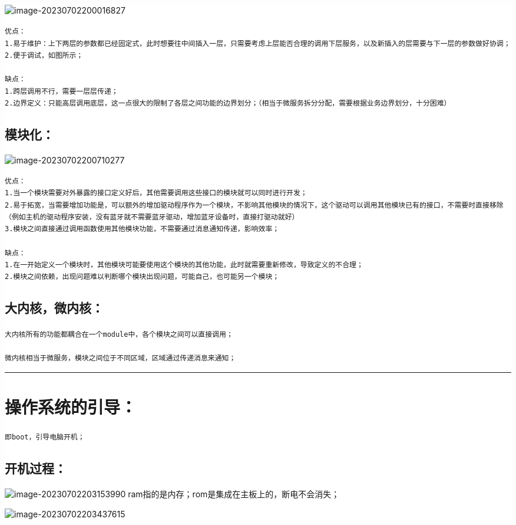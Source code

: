 ![image-20230702200016827](D:\typora笔记\操作系统笔记图片\image-20230702200016827.png)	

~~~
优点：
1.易于维护：上下两层的参数都已经固定式，此时想要往中间插入一层，只需要考虑上层能否合理的调用下层服务，以及新插入的层需要与下一层的参数做好协调；
2.便于调试，如图所示；

缺点：
1.跨层调用不行，需要一层层传递；
2.边界定义：只能高层调用底层，这一点很大的限制了各层之间功能的边界划分；（相当于微服务拆分分配，需要根据业务边界划分，十分困难）
~~~

## 模块化：

![image-20230702200710277](D:\typora笔记\操作系统笔记图片\image-20230702200710277.png)	

~~~
优点：
1.当一个模块需要对外暴露的接口定义好后，其他需要调用这些接口的模块就可以同时进行开发；
2.易于拓宽，当需要增加功能是，可以额外的增加驱动程序作为一个模块，不影响其他模块的情况下，这个驱动可以调用其他模块已有的接口，不需要时直接移除（例如主机的驱动程序安装，没有蓝牙就不需要蓝牙驱动，增加蓝牙设备时，直接打驱动就好）
3.模块之间直接通过调用函数使用其他模块功能，不需要通过消息通知传递，影响效率；

缺点：
1.在一开始定义一个模块时，其他模块可能要使用这个模块的其他功能，此时就需要重新修改，导致定义的不合理；
2.模块之间依赖，出现问题难以判断哪个模块出现问题，可能自己，也可能另一个模块；
~~~

## 大内核，微内核：

~~~
大内核所有的功能都耦合在一个module中，各个模块之间可以直接调用；

微内核相当于微服务，模块之间位于不同区域，区域通过传递消息来通知；
~~~

------



# 操作系统的引导：

~~~
即boot，引导电脑开机；
~~~

## 开机过程：

![image-20230702203153990](D:\typora笔记\操作系统笔记图片\image-20230702203153990.png)	ram指的是内存；rom是集成在主板上的，断电不会消失；

![image-20230702203437615](D:\typora笔记\操作系统笔记图片\image-20230702203437615.png)	
